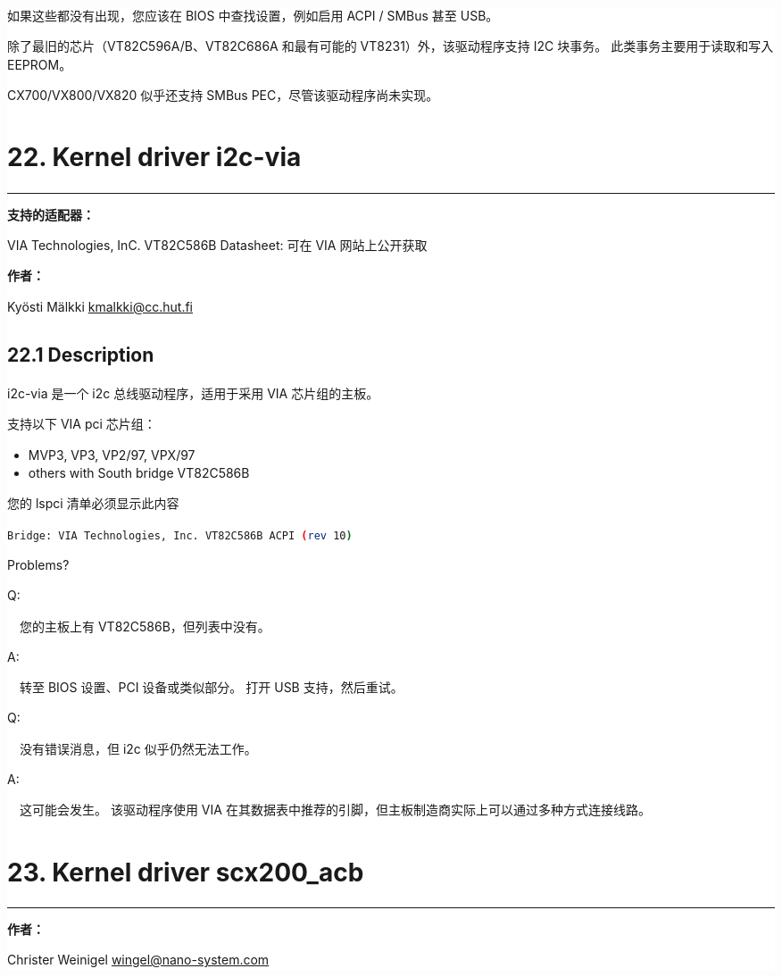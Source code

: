 如果这些都没有出现，您应该在 BIOS 中查找设置，例如启用 ACPI / SMBus 甚至 USB。

除了最旧的芯片（VT82C596A/B、VT82C686A 和最有可能的 VT8231）外，该驱动程序支持 I2C 块事务。 此类事务主要用于读取和写入 EEPROM。

CX700/VX800/VX820 似乎还支持 SMBus PEC，尽管该驱动程序尚未实现。


# 22. Kernel driver i2c-via
--------

**支持的适配器：**

VIA Technologies, InC. VT82C586B Datasheet: 可在 VIA 网站上公开获取

**作者：**

Kyösti Mälkki <kmalkki@cc.hut.fi>


## 22.1 Description

i2c-via 是一个 i2c 总线驱动程序，适用于采用 VIA 芯片组的主板。

支持以下 VIA pci 芯片组：

- MVP3, VP3, VP2/97, VPX/97
- others with South bridge VT82C586B

您的 lspci 清单必须显示此内容

```bash
Bridge: VIA Technologies, Inc. VT82C586B ACPI (rev 10)
```

Problems?

Q:

&emsp;您的主板上有 VT82C586B，但列表中没有。

A:

&emsp;转至 BIOS 设置、PCI 设备或类似部分。 打开 USB 支持，然后重试。

Q:

&emsp;没有错误消息，但 i2c 似乎仍然无法工作。

A:

&emsp;这可能会发生。 该驱动程序使用 VIA 在其数据表中推荐的引脚，但主板制造商实际上可以通过多种方式连接线路。


# 23. Kernel driver scx200_acb
--------

**作者：**

Christer Weinigel <wingel@nano-system.com>
